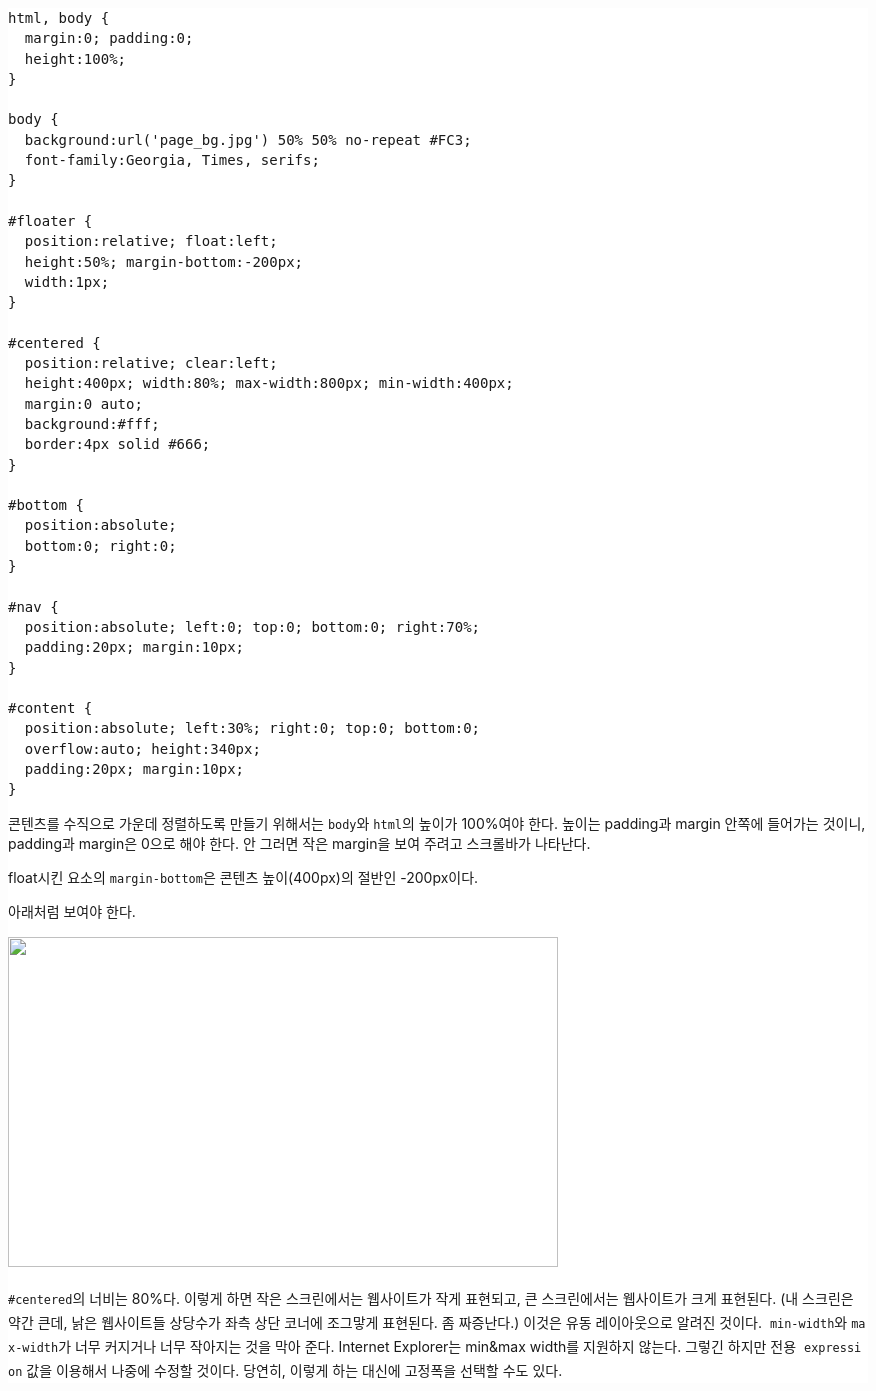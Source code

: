 <pre>html, body {
  margin:0; padding:0;
  height:100%;
}

body {
  background:url('page_bg.jpg') 50% 50% no-repeat #FC3;
  font-family:Georgia, Times, serifs;
}

#floater {
  position:relative; float:left;
  height:50%; margin-bottom:-200px;
  width:1px;
}

#centered {
  position:relative; clear:left;
  height:400px; width:80%; max-width:800px; min-width:400px;
  margin:0 auto;
  background:#fff;
  border:4px solid #666;
}

#bottom {
  position:absolute;
  bottom:0; right:0;
}

#nav {
  position:absolute; left:0; top:0; bottom:0; right:70%;
  padding:20px; margin:10px;
}

#content {
  position:absolute; left:30%; right:0; top:0; bottom:0;
  overflow:auto; height:340px;
  padding:20px; margin:10px;
}</pre>

콘텐츠를 수직으로 가운데 정렬하도록 만들기 위해서는 `body`와 `html`의 높이가 100%여야 한다. 높이는 padding과 margin 안쪽에 들어가는 것이니, padding과 margin은 0으로 해야 한다. 안 그러면 작은 margin을 보여 주려고 스크롤바가 나타난다.

float시킨 요소의 `margin-bottom`은 콘텐츠 높이(400px)의 절반인 -200px이다.

아래처럼 보여야 한다.

<img alt="" src="http://dl.dropbox.com/u/15546257/blog/mytory/css-absolute-center/tutorial/step2-thumb.jpg" width="550" height="330" border="0" />  
<code style="line-height: 1.714285714;"></code>

<code style="line-height: 1.714285714;">#centered</code><span style="line-height: 1.714285714; font-size: 1rem;">의 너비는 80%다. 이렇게 하면 작은 스크린에서는 웹사이트가 작게 표현되고, 큰 스크린에서는 웹사이트가 크게 표현된다. (내 스크린은 약간 큰데, 낡은 웹사이트들 상당수가 좌측 상단 코너에 조그맣게 표현된다. 좀 짜증난다.) 이것은 유동 레이아웃으로 알려진 것이다.  </span><code style="line-height: 1.714285714;">min-width</code><span style="line-height: 1.714285714; font-size: 1rem;">와 </span><code style="line-height: 1.714285714;">max-width</code><span style="line-height: 1.714285714; font-size: 1rem;">가 너무 커지거나 너무 작아지는 것을 막아 준다. Internet Explorer는 min&max width를 지원하지 않는다. 그렇긴 하지만 전용  </span><code style="line-height: 1.714285714;">expression</code><span style="line-height: 1.714285714; font-size: 1rem;"> 값을 이용해서 나중에 수정할 것이다. 당연히, 이렇게 하는 대신에 고정폭을 선택할 수도 있다.</span>
